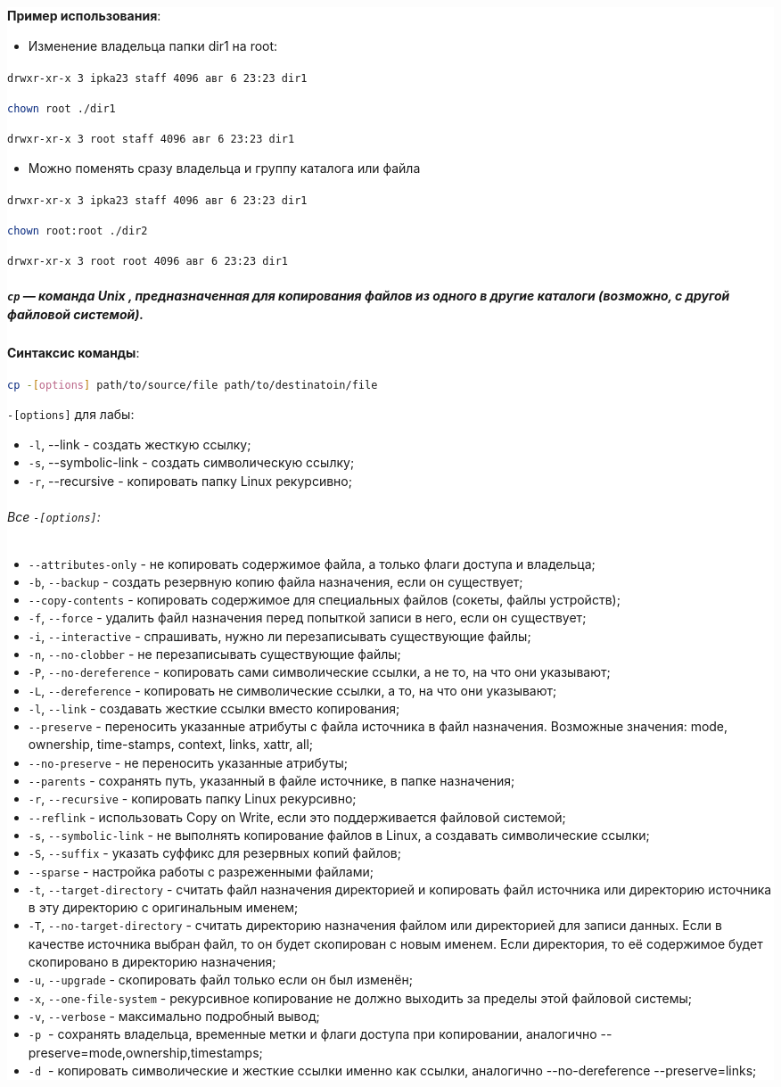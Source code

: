 **Пример использования**:
- Изменение владельца папки dir1 на root:
```
drwxr-xr-x 3 ipka23 staff 4096 авг 6 23:23 dir1
```
```bash
chown root ./dir1
```
```
drwxr-xr-x 3 root staff 4096 авг 6 23:23 dir1
```
- Можно поменять сразу владельца и группу каталога или файла
```
drwxr-xr-x 3 ipka23 staff 4096 авг 6 23:23 dir1
```
```bash 
chown root:root ./dir2
```
```
drwxr-xr-x 3 root root 4096 авг 6 23:23 dir1
```


##### `cp` — команда Unix , предназначенная для копирования файлов из одного в другие каталоги (возможно, с другой файловой системой).
**Синтаксис команды**: 
```bash
cp -[options] path/to/source/file path/to/destinatoin/file
```
`-[options]` для лабы:
- `-l`, --link - создать жесткую ссылку;
- `-s`, --symbolic-link - создать символическую ссылку;
- `-r`, --recursive - копировать папку Linux рекурсивно;
###### Все `-[options]`:
- `--attributes-only` - не копировать содержимое файла, а только флаги доступа и владельца;
- `-b`, `--backup` - создать резервную копию файла назначения, если он существует;
- `--copy-contents` - копировать содержимое для специальных файлов (сокеты, файлы устройств);
- `-f`, `--force` - удалить файл назначения перед попыткой записи в него, если он существует;
- `-i`, `--interactive` - спрашивать, нужно ли перезаписывать существующие файлы;
- `-n`, `--no-clobber` - не перезаписывать существующие файлы;
- `-P`, `--no-dereference` - копировать сами символические ссылки, а не то, на что они указывают;
- `-L`, `--dereference` - копировать не символические ссылки, а то, на что они указывают;
- `-l`, `--link` - создавать жесткие ссылки вместо копирования;
- `--preserve` - переносить указанные атрибуты с файла источника в файл назначения. Возможные значения: mode, ownership, time-stamps, context, links, xattr, all;
- `--no-preserve` - не переносить указанные атрибуты;
- `--parents` - сохранять путь, указанный в файле источнике, в папке назначения;
- `-r`, `--recursive` - копировать папку Linux рекурсивно;
- `--reflink` - использовать Copy on Write, если это поддерживается файловой системой;
- `-s`, `--symbolic-link` - не выполнять копирование файлов в Linux, а создавать символические ссылки;
- `-S`, `--suffix` - указать суффикс для резервных копий файлов;
- `--sparse` - настройка работы с разреженными файлами;
- `-t`, `--target-directory` - считать файл назначения директорией и копировать файл источника или директорию источника в эту директорию с оригинальным именем;
- `-T`, `--no-target-directory` - считать директорию назначения файлом или директорией для записи данных. Если в качестве источника выбран файл, то он будет скопирован с новым именем. Если директория, то её содержимое будет скопировано в директорию назначения;
- `-u`, `--upgrade` - скопировать файл только если он был изменён;
- `-x`, `--one-file-system` - рекурсивное копирование не должно выходить за пределы этой файловой системы;
- `-v`, `--verbose` - максимально подробный вывод;
- `-p`  - сохранять владельца, временные метки и флаги доступа при копировании, аналогично --preserve=mode,ownership,timestamps;
- `-d`  - копировать символические и жесткие ссылки именно как ссылки, аналогично --no-dereference --preserve=links;